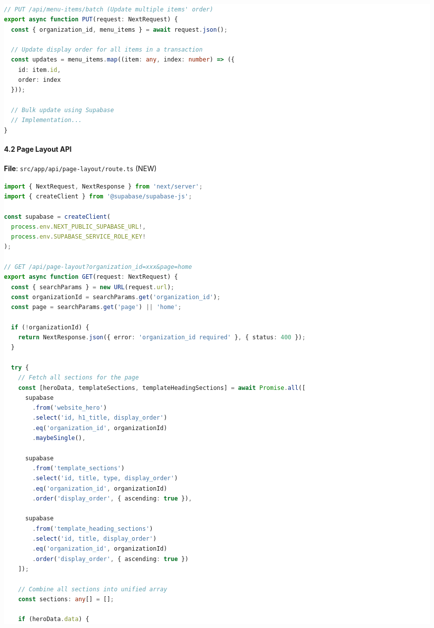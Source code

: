```typescript
// PUT /api/menu-items/batch (Update multiple items' order)
export async function PUT(request: NextRequest) {
  const { organization_id, menu_items } = await request.json();

  // Update display order for all items in a transaction
  const updates = menu_items.map((item: any, index: number) => ({
    id: item.id,
    order: index
  }));

  // Bulk update using Supabase
  // Implementation...
}
```

#### **4.2 Page Layout API**

**File**: `src/app/api/page-layout/route.ts` (NEW)

```typescript
import { NextRequest, NextResponse } from 'next/server';
import { createClient } from '@supabase/supabase-js';

const supabase = createClient(
  process.env.NEXT_PUBLIC_SUPABASE_URL!,
  process.env.SUPABASE_SERVICE_ROLE_KEY!
);

// GET /api/page-layout?organization_id=xxx&page=home
export async function GET(request: NextRequest) {
  const { searchParams } = new URL(request.url);
  const organizationId = searchParams.get('organization_id');
  const page = searchParams.get('page') || 'home';

  if (!organizationId) {
    return NextResponse.json({ error: 'organization_id required' }, { status: 400 });
  }

  try {
    // Fetch all sections for the page
    const [heroData, templateSections, templateHeadingSections] = await Promise.all([
      supabase
        .from('website_hero')
        .select('id, h1_title, display_order')
        .eq('organization_id', organizationId)
        .maybeSingle(),
      
      supabase
        .from('template_sections')
        .select('id, title, type, display_order')
        .eq('organization_id', organizationId)
        .order('display_order', { ascending: true }),
      
      supabase
        .from('template_heading_sections')
        .select('id, title, display_order')
        .eq('organization_id', organizationId)
        .order('display_order', { ascending: true })
    ]);

    // Combine all sections into unified array
    const sections: any[] = [];

    if (heroData.data) {
```